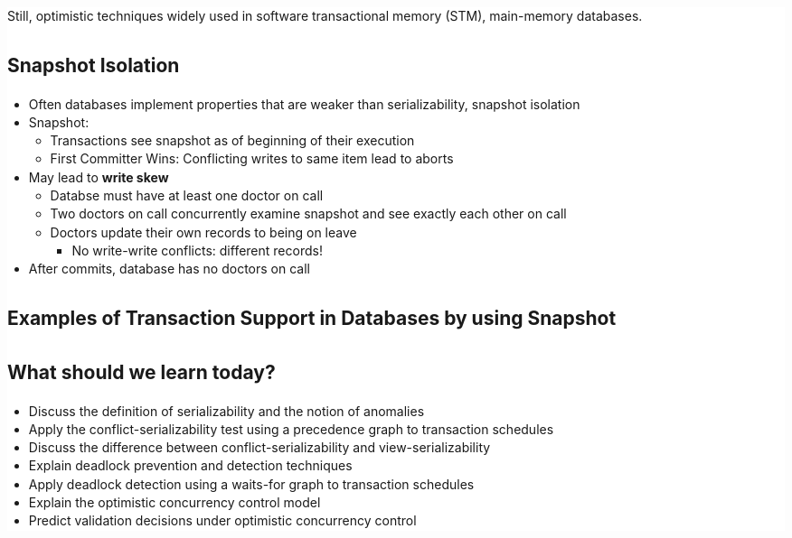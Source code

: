 Still, optimistic techniques widely used in software transactional memory (STM), main-memory databases.

## Snapshot Isolation

+ Often databases implement properties that are weaker than serializability, snapshot isolation
+ Snapshot: 
  + Transactions see snapshot as of beginning of their execution
  + First Committer Wins: Conflicting writes to same item lead to aborts
+ May lead to **write skew**
  + Databse must have at least one doctor on call
  + Two doctors on call concurrently examine snapshot and see exactly each other on call
  + Doctors update their own records to being on leave
    + No write-write conflicts: different records!
+ After commits, database has no doctors on call

## Examples of Transaction Support in Databases by using Snapshot

## What should we learn today?

+ Discuss the definition of serializability and the notion of anomalies
+ Apply the conflict-serializability test using a precedence graph to transaction schedules
+ Discuss the difference between conflict-serializability and view-serializability
+ Explain deadlock prevention and detection techniques
+ Apply deadlock detection using a waits-for graph to transaction schedules
+ Explain the optimistic concurrency control model
+ Predict validation decisions under optimistic concurrency control
